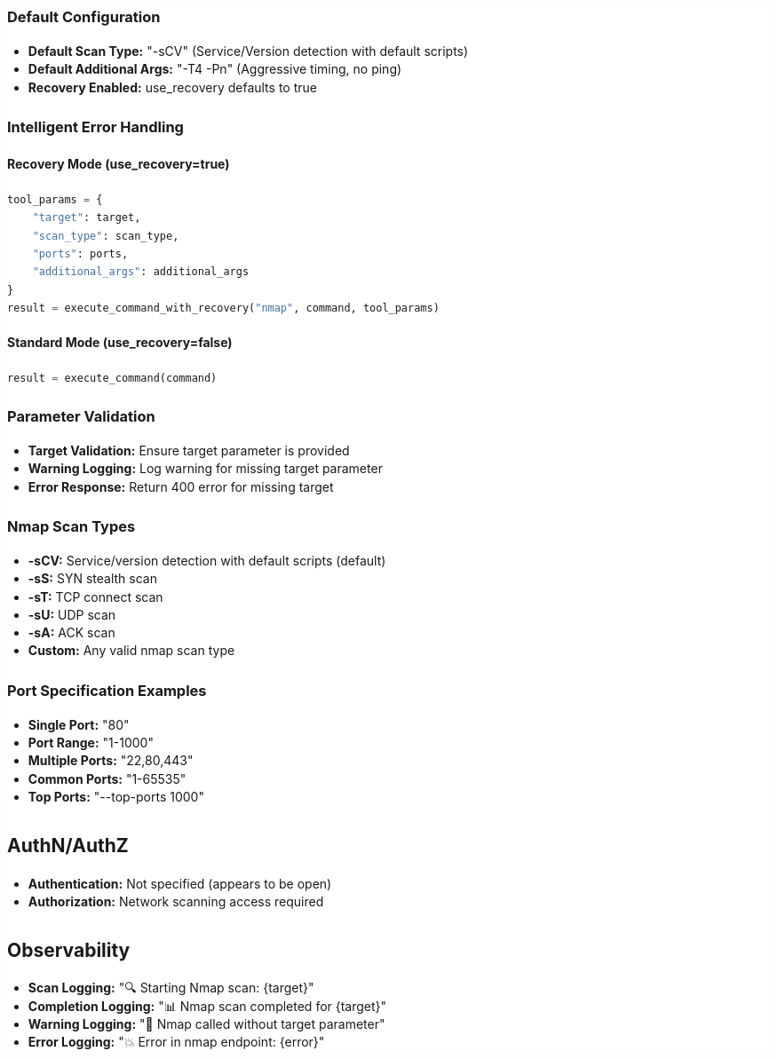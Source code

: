 ### Default Configuration
- **Default Scan Type:** "-sCV" (Service/Version detection with default scripts)
- **Default Additional Args:** "-T4 -Pn" (Aggressive timing, no ping)
- **Recovery Enabled:** use_recovery defaults to true

### Intelligent Error Handling

#### Recovery Mode (use_recovery=true)
```python
tool_params = {
    "target": target,
    "scan_type": scan_type,
    "ports": ports,
    "additional_args": additional_args
}
result = execute_command_with_recovery("nmap", command, tool_params)
```

#### Standard Mode (use_recovery=false)
```python
result = execute_command(command)
```

### Parameter Validation
- **Target Validation:** Ensure target parameter is provided
- **Warning Logging:** Log warning for missing target parameter
- **Error Response:** Return 400 error for missing target

### Nmap Scan Types
- **-sCV:** Service/version detection with default scripts (default)
- **-sS:** SYN stealth scan
- **-sT:** TCP connect scan
- **-sU:** UDP scan
- **-sA:** ACK scan
- **Custom:** Any valid nmap scan type

### Port Specification Examples
- **Single Port:** "80"
- **Port Range:** "1-1000"
- **Multiple Ports:** "22,80,443"
- **Common Ports:** "1-65535"
- **Top Ports:** "--top-ports 1000"

## AuthN/AuthZ
- **Authentication:** Not specified (appears to be open)
- **Authorization:** Network scanning access required

## Observability
- **Scan Logging:** "🔍 Starting Nmap scan: {target}"
- **Completion Logging:** "📊 Nmap scan completed for {target}"
- **Warning Logging:** "🎯 Nmap called without target parameter"
- **Error Logging:** "💥 Error in nmap endpoint: {error}"
